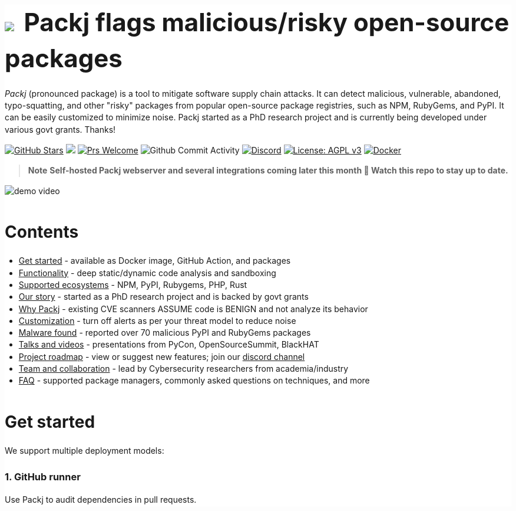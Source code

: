 # <img src="https://packj.dev/static/img/icons/package.svg" width="45"/>&nbsp;<span style="font-size: 42px"> Packj flags malicious/risky open-source packages</span> 

*Packj* (pronounced package) is a tool to mitigate software supply chain attacks. It can detect malicious, vulnerable, abandoned, typo-squatting, and other "risky" packages from popular open-source package registries, such as NPM, RubyGems, and PyPI. It can be easily customized to minimize noise. Packj started as a PhD research project and is currently being developed under various govt grants. Thanks!

[![GitHub Stars](https://img.shields.io/github/stars/ossillate-inc/packj?style=social)](https://github.com/ossillate-inc/packj/stargazers) ![](https://img.shields.io/badge/status-beta-yellow) [![Prs Welcome](https://img.shields.io/badge/PRs-welcome-brightgreen.svg?style=shields)](https://github.com/ossillate-inc/packj/blob/main/CONTRIBUTING.md) ![Github Commit Activity](https://img.shields.io/github/commit-activity/m/ossillate-inc/packj) [![Discord](https://img.shields.io/discord/910733124558802974?label=Discord)](https://discord.gg/qFcqaV2wYa)  [![License: AGPL v3](https://img.shields.io/badge/License-AGPL_v3-blue.svg)](https://www.gnu.org/licenses/agpl-3.0) [![Docker](https://badgen.net/badge/icon/docker?icon=docker&label)](https://hub.docker.com/r/ossillate/packj/tags)

> **Note**
**Self-hosted Packj webserver and several integrations coming later this month :punch: Watch this repo to stay up to date.**

![demo video](https://drive.google.com/uc?export=view&id=1QfA73i_ihgqo2JbNXoxaGSZ2Wa02RZNq)

# Contents #

* [Get started](#get-started) - available as Docker image, GitHub Action, and packages
* [Functionality](#functionality) - deep static/dynamic code analysis and sandboxing
* [Supported ecosystems](#supported-ecosystems) - NPM, PyPI, Rubygems, PHP, Rust
* [Our story](#our-story) - started as a PhD research project and is backed by govt grants
* [Why Packj](#why-packj) - existing CVE scanners ASSUME code is BENIGN and not analyze its behavior
* [Customization](#customization) - turn off alerts as per your threat model to reduce noise
* [Malware found](#malware-found) - reported over 70 malicious PyPI and RubyGems packages
* [Talks and videos](#resources) - presentations from PyCon, OpenSourceSummit, BlackHAT
* [Project roadmap](#feature-roadmap) - view or suggest new features; join our [discord channel](https://discord.gg/qFcqaV2wYa)
* [Team and collaboration](#team-and-contributors) - lead by Cybersecurity researchers from academia/industry
* [FAQ](#faq) - supported package managers, commonly asked questions on techniques, and more

# Get started #

We support multiple deployment models:

### 1. GitHub runner 

Use Packj to audit dependencies in pull requests.
